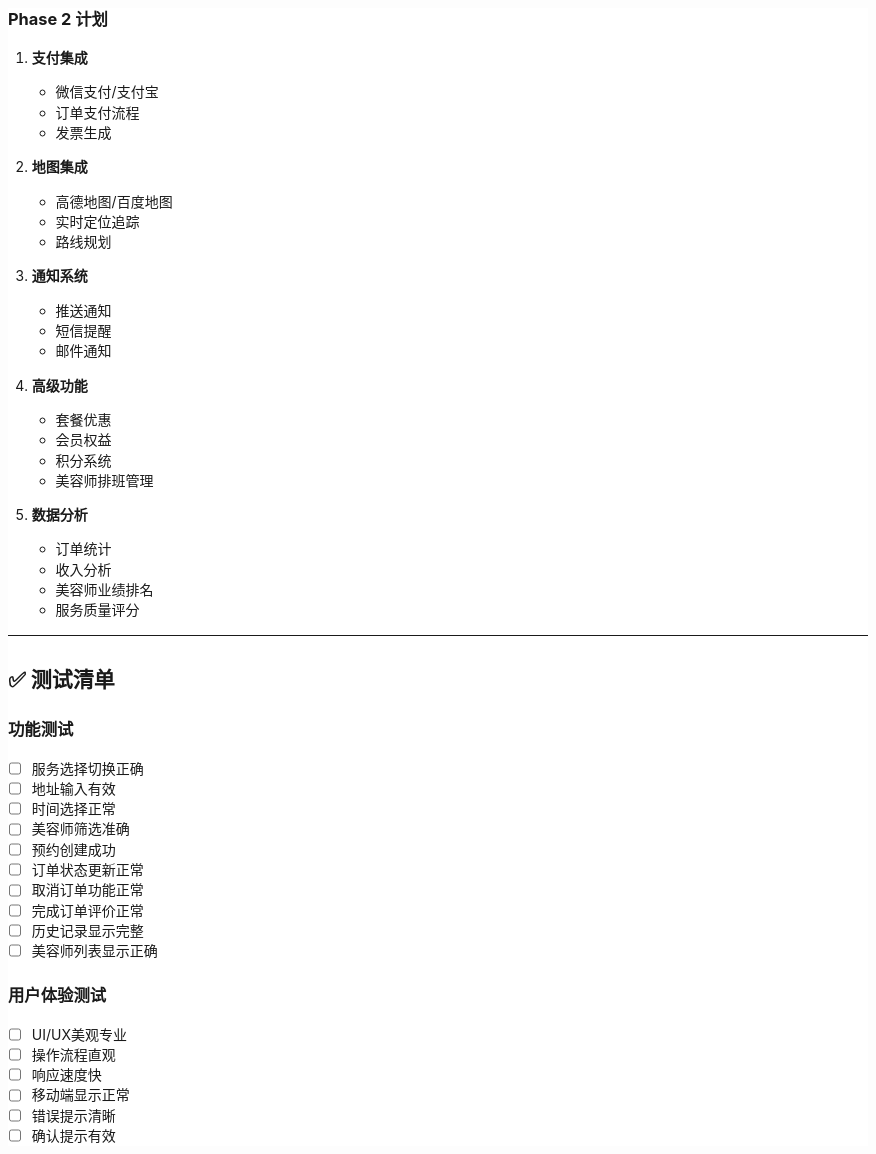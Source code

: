 ### Phase 2 计划

1. **支付集成**
   - 微信支付/支付宝
   - 订单支付流程
   - 发票生成

2. **地图集成**
   - 高德地图/百度地图
   - 实时定位追踪
   - 路线规划

3. **通知系统**
   - 推送通知
   - 短信提醒
   - 邮件通知

4. **高级功能**
   - 套餐优惠
   - 会员权益
   - 积分系统
   - 美容师排班管理

5. **数据分析**
   - 订单统计
   - 收入分析
   - 美容师业绩排名
   - 服务质量评分

---

## ✅ 测试清单

### 功能测试

- [ ] 服务选择切换正确
- [ ] 地址输入有效
- [ ] 时间选择正常
- [ ] 美容师筛选准确
- [ ] 预约创建成功
- [ ] 订单状态更新正常
- [ ] 取消订单功能正常
- [ ] 完成订单评价正常
- [ ] 历史记录显示完整
- [ ] 美容师列表显示正确

### 用户体验测试

- [ ] UI/UX美观专业
- [ ] 操作流程直观
- [ ] 响应速度快
- [ ] 移动端显示正常
- [ ] 错误提示清晰
- [ ] 确认提示有效
